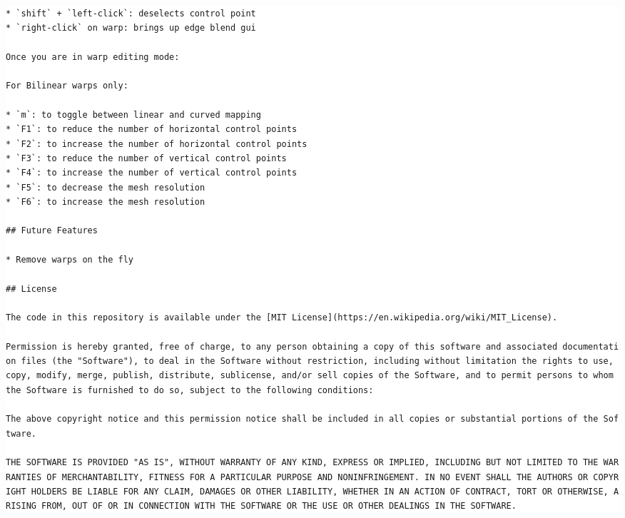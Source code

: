    ```
* `shift` + `left-click`: deselects control point
* `right-click` on warp: brings up edge blend gui

Once you are in warp editing mode: 

For Bilinear warps only:

* `m`: to toggle between linear and curved mapping
* `F1`: to reduce the number of horizontal control points
* `F2`: to increase the number of horizontal control points
* `F3`: to reduce the number of vertical control points
* `F4`: to increase the number of vertical control points
* `F5`: to decrease the mesh resolution
* `F6`: to increase the mesh resolution

## Future Features

* Remove warps on the fly

## License 

The code in this repository is available under the [MIT License](https://en.wikipedia.org/wiki/MIT_License).

Permission is hereby granted, free of charge, to any person obtaining a copy of this software and associated documentation files (the "Software"), to deal in the Software without restriction, including without limitation the rights to use, copy, modify, merge, publish, distribute, sublicense, and/or sell copies of the Software, and to permit persons to whom the Software is furnished to do so, subject to the following conditions:

The above copyright notice and this permission notice shall be included in all copies or substantial portions of the Software.

THE SOFTWARE IS PROVIDED "AS IS", WITHOUT WARRANTY OF ANY KIND, EXPRESS OR IMPLIED, INCLUDING BUT NOT LIMITED TO THE WARRANTIES OF MERCHANTABILITY, FITNESS FOR A PARTICULAR PURPOSE AND NONINFRINGEMENT. IN NO EVENT SHALL THE AUTHORS OR COPYRIGHT HOLDERS BE LIABLE FOR ANY CLAIM, DAMAGES OR OTHER LIABILITY, WHETHER IN AN ACTION OF CONTRACT, TORT OR OTHERWISE, ARISING FROM, OUT OF OR IN CONNECTION WITH THE SOFTWARE OR THE USE OR OTHER DEALINGS IN THE SOFTWARE.
